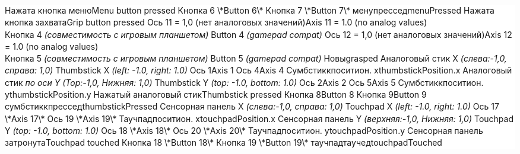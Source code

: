 <td> <span data-ttu-id="ef81b-134">Нажата кнопка меню</span><span class="sxs-lookup"><span data-stu-id="ef81b-134">Menu button pressed</span></span> </td><td> <span data-ttu-id="ef81b-135">Кнопка 6 \*</span><span class="sxs-lookup"><span data-stu-id="ef81b-135">Button 6\*</span></span> </td><td> <span data-ttu-id="ef81b-136">Кнопка 7 \*</span><span class="sxs-lookup"><span data-stu-id="ef81b-136">Button 7\*</span></span> </td><td> <span data-ttu-id="ef81b-137">менупрессед</span><span class="sxs-lookup"><span data-stu-id="ef81b-137">menuPressed</span></span></td>
</tr><tr>
<td> <span data-ttu-id="ef81b-138">Нажата кнопка захвата</span><span class="sxs-lookup"><span data-stu-id="ef81b-138">Grip button pressed</span></span> </td><td> <span data-ttu-id="ef81b-139">Ось 11 = 1,0 (нет аналоговых значений)</span><span class="sxs-lookup"><span data-stu-id="ef81b-139">Axis 11 = 1.0 (no analog values)</span></span><br /><span data-ttu-id="ef81b-140">Кнопка 4 <i>(совместимость с игровым планшетом)</i> </span><span class="sxs-lookup"><span data-stu-id="ef81b-140">Button 4 <i>(gamepad compat)</i> </span></span></td><td> <span data-ttu-id="ef81b-141">Ось 12 = 1,0 (нет аналоговых значений)</span><span class="sxs-lookup"><span data-stu-id="ef81b-141">Axis 12 = 1.0 (no analog values)</span></span><br /><span data-ttu-id="ef81b-142">Кнопка 5 <i>(совместимость с игровым планшетом)</i> </span><span class="sxs-lookup"><span data-stu-id="ef81b-142">Button 5 <i>(gamepad compat)</i> </span></span></td><td> <span data-ttu-id="ef81b-143">Новы</span><span class="sxs-lookup"><span data-stu-id="ef81b-143">grasped</span></span></td>
</tr><tr>
<td> <span data-ttu-id="ef81b-144">Аналоговый стик X <i>(слева:-1,0, справа: 1,0)</i> </span><span class="sxs-lookup"><span data-stu-id="ef81b-144">Thumbstick X <i>(left: -1.0, right: 1.0)</i> </span></span></td><td> <span data-ttu-id="ef81b-145">Ось 1</span><span class="sxs-lookup"><span data-stu-id="ef81b-145">Axis 1</span></span> </td><td> <span data-ttu-id="ef81b-146">Ось 4</span><span class="sxs-lookup"><span data-stu-id="ef81b-146">Axis 4</span></span> </td><td> <span data-ttu-id="ef81b-147">Сумбстиккпоситион. x</span><span class="sxs-lookup"><span data-stu-id="ef81b-147">thumbstickPosition.x</span></span></td>
</tr><tr>
<td> <span data-ttu-id="ef81b-148">Аналоговый стик <i>по оси Y (Top:-1,0, Нижняя: 1,0)</i> </span><span class="sxs-lookup"><span data-stu-id="ef81b-148">Thumbstick Y <i>(top: -1.0, bottom: 1.0)</i> </span></span></td><td> <span data-ttu-id="ef81b-149">Ось 2</span><span class="sxs-lookup"><span data-stu-id="ef81b-149">Axis 2</span></span> </td><td> <span data-ttu-id="ef81b-150">Ось 5</span><span class="sxs-lookup"><span data-stu-id="ef81b-150">Axis 5</span></span> </td><td> <span data-ttu-id="ef81b-151">Сумбстиккпоситион. y</span><span class="sxs-lookup"><span data-stu-id="ef81b-151">thumbstickPosition.y</span></span></td>
</tr><tr>
<td> <span data-ttu-id="ef81b-152">Нажатый аналоговый стик</span><span class="sxs-lookup"><span data-stu-id="ef81b-152">Thumbstick pressed</span></span> </td><td> <span data-ttu-id="ef81b-153">Кнопка 8</span><span class="sxs-lookup"><span data-stu-id="ef81b-153">Button 8</span></span> </td><td> <span data-ttu-id="ef81b-154">Кнопка 9</span><span class="sxs-lookup"><span data-stu-id="ef81b-154">Button 9</span></span> </td><td> <span data-ttu-id="ef81b-155">сумбстиккпрессед</span><span class="sxs-lookup"><span data-stu-id="ef81b-155">thumbstickPressed</span></span></td>
</tr><tr>
<td> <span data-ttu-id="ef81b-156">Сенсорная панель X <i>(слева:-1,0, справа: 1,0)</i> </span><span class="sxs-lookup"><span data-stu-id="ef81b-156">Touchpad X <i>(left: -1.0, right: 1.0)</i> </span></span></td><td> <span data-ttu-id="ef81b-157">Ось 17 \*</span><span class="sxs-lookup"><span data-stu-id="ef81b-157">Axis 17\*</span></span> </td><td> <span data-ttu-id="ef81b-158">Ось 19 \*</span><span class="sxs-lookup"><span data-stu-id="ef81b-158">Axis 19\*</span></span> </td><td> <span data-ttu-id="ef81b-159">Таучпадпоситион. x</span><span class="sxs-lookup"><span data-stu-id="ef81b-159">touchpadPosition.x</span></span></td>
</tr><tr>
<td> <span data-ttu-id="ef81b-160">Сенсорная панель Y <i>(верхняя:-1,0, Нижняя: 1,0)</i> </span><span class="sxs-lookup"><span data-stu-id="ef81b-160">Touchpad Y <i>(top: -1.0, bottom: 1.0)</i> </span></span></td><td> <span data-ttu-id="ef81b-161">Ось 18 \*</span><span class="sxs-lookup"><span data-stu-id="ef81b-161">Axis 18\*</span></span> </td><td> <span data-ttu-id="ef81b-162">Ось 20 \*</span><span class="sxs-lookup"><span data-stu-id="ef81b-162">Axis 20\*</span></span> </td><td> <span data-ttu-id="ef81b-163">Таучпадпоситион. y</span><span class="sxs-lookup"><span data-stu-id="ef81b-163">touchpadPosition.y</span></span></td>
</tr><tr>
<td> <span data-ttu-id="ef81b-164">Сенсорная панель затронута</span><span class="sxs-lookup"><span data-stu-id="ef81b-164">Touchpad touched</span></span> </td><td> <span data-ttu-id="ef81b-165">Кнопка 18 \*</span><span class="sxs-lookup"><span data-stu-id="ef81b-165">Button 18\*</span></span> </td><td> <span data-ttu-id="ef81b-166">Кнопка 19 \*</span><span class="sxs-lookup"><span data-stu-id="ef81b-166">Button 19\*</span></span> </td><td> <span data-ttu-id="ef81b-167">таучпадтаучед</span><span class="sxs-lookup"><span data-stu-id="ef81b-167">touchpadTouched</span></span></td>